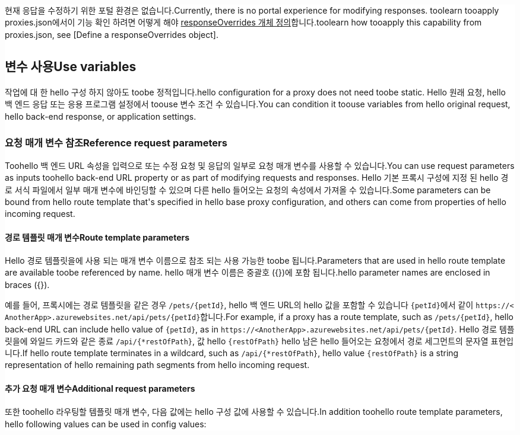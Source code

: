 <span data-ttu-id="f678b-145">현재 응답을 수정하기 위한 포털 환경은 없습니다.</span><span class="sxs-lookup"><span data-stu-id="f678b-145">Currently, there is no portal experience for modifying responses.</span></span> <span data-ttu-id="f678b-146">toolearn tooapply proxies.json에서이 기능 확인 하려면 어떻게 해야 [responseOverrides 개체 정의]합니다.</span><span class="sxs-lookup"><span data-stu-id="f678b-146">toolearn how tooapply this capability from proxies.json, see [Define a responseOverrides object].</span></span>

## <span data-ttu-id="f678b-147"><a name="using-variables"></a>변수 사용</span><span class="sxs-lookup"><span data-stu-id="f678b-147"><a name="using-variables"></a>Use variables</span></span>

<span data-ttu-id="f678b-148">작업에 대 한 hello 구성 하지 않아도 toobe 정적입니다.</span><span class="sxs-lookup"><span data-stu-id="f678b-148">hello configuration for a proxy does not need toobe static.</span></span> <span data-ttu-id="f678b-149">Hello 원래 요청, hello 백 엔드 응답 또는 응용 프로그램 설정에서 toouse 변수 조건 수 있습니다.</span><span class="sxs-lookup"><span data-stu-id="f678b-149">You can condition it toouse variables from hello original request, hello back-end response, or application settings.</span></span>

### <span data-ttu-id="f678b-150"><a name="request-parameters"></a>요청 매개 변수 참조</span><span class="sxs-lookup"><span data-stu-id="f678b-150"><a name="request-parameters"></a>Reference request parameters</span></span>

<span data-ttu-id="f678b-151">Toohello 백 엔드 URL 속성을 입력으로 또는 수정 요청 및 응답의 일부로 요청 매개 변수를 사용할 수 있습니다.</span><span class="sxs-lookup"><span data-stu-id="f678b-151">You can use request parameters as inputs toohello back-end URL property or as part of modifying requests and responses.</span></span> <span data-ttu-id="f678b-152">Hello 기본 프록시 구성에 지정 된 hello 경로 서식 파일에서 일부 매개 변수에 바인딩할 수 있으며 다른 hello 들어오는 요청의 속성에서 가져올 수 있습니다.</span><span class="sxs-lookup"><span data-stu-id="f678b-152">Some parameters can be bound from hello route template that's specified in hello base proxy configuration, and others can come from properties of hello incoming request.</span></span>

#### <a name="route-template-parameters"></a><span data-ttu-id="f678b-153">경로 템플릿 매개 변수</span><span class="sxs-lookup"><span data-stu-id="f678b-153">Route template parameters</span></span>
<span data-ttu-id="f678b-154">Hello 경로 템플릿을에 사용 되는 매개 변수 이름으로 참조 되는 사용 가능한 toobe 됩니다.</span><span class="sxs-lookup"><span data-stu-id="f678b-154">Parameters that are used in hello route template are available toobe referenced by name.</span></span> <span data-ttu-id="f678b-155">hello 매개 변수 이름은 중괄호 ({})에 포함 됩니다.</span><span class="sxs-lookup"><span data-stu-id="f678b-155">hello parameter names are enclosed in braces ({}).</span></span>

<span data-ttu-id="f678b-156">예를 들어, 프록시에는 경로 템플릿을 같은 경우 `/pets/{petId}`, hello 백 엔드 URL의 hello 값을 포함할 수 있습니다 `{petId}`에서 같이 `https://<AnotherApp>.azurewebsites.net/api/pets/{petId}`합니다.</span><span class="sxs-lookup"><span data-stu-id="f678b-156">For example, if a proxy has a route template, such as `/pets/{petId}`, hello back-end URL can include hello value of `{petId}`, as in `https://<AnotherApp>.azurewebsites.net/api/pets/{petId}`.</span></span> <span data-ttu-id="f678b-157">Hello 경로 템플릿을에 와일드 카드와 같은 종료 `/api/{*restOfPath}`, 값 hello `{restOfPath}` hello 남은 hello 들어오는 요청에서 경로 세그먼트의 문자열 표현입니다.</span><span class="sxs-lookup"><span data-stu-id="f678b-157">If hello route template terminates in a wildcard, such as `/api/{*restOfPath}`, hello value `{restOfPath}` is a string representation of hello remaining path segments from hello incoming request.</span></span>

#### <a name="additional-request-parameters"></a><span data-ttu-id="f678b-158">추가 요청 매개 변수</span><span class="sxs-lookup"><span data-stu-id="f678b-158">Additional request parameters</span></span>
<span data-ttu-id="f678b-159">또한 toohello 라우팅할 템플릿 매개 변수, 다음 값에는 hello 구성 값에 사용할 수 있습니다.</span><span class="sxs-lookup"><span data-stu-id="f678b-159">In addition toohello route template parameters, hello following values can be used in config values:</span></span>


[Azure 포털]: https://portal.azure.com
[HTTP 트리거]: https://docs.microsoft.com/azure/azure-functions/functions-bindings-http-webhook#http-trigger
[Modify hello back-end request]: #modify-backend-request
[Modify hello response]: #modify-response
[requestOverrides 개체 정의]: #requestOverrides
[responseOverrides 개체 정의]: #responseOverrides
[응용 프로그램 설정]: #use-appsettings
[변수 사용]: #using-variables
[hello 원래 클라이언트 요청에서 매개 변수]: #request-parameters
[hello 백 엔드 응답에서 매개 변수]: #response-parameters